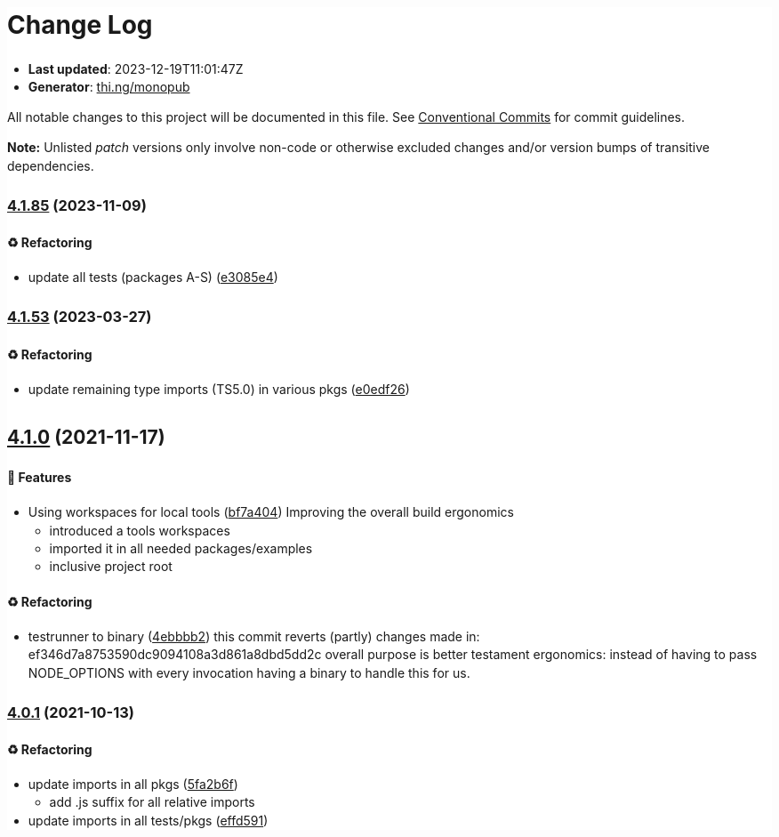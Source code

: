 # Change Log

- **Last updated**: 2023-12-19T11:01:47Z
- **Generator**: [thi.ng/monopub](https://thi.ng/monopub)

All notable changes to this project will be documented in this file.
See [Conventional Commits](https://conventionalcommits.org/) for commit guidelines.

**Note:** Unlisted _patch_ versions only involve non-code or otherwise excluded changes
and/or version bumps of transitive dependencies.

### [4.1.85](https://github.com/thi-ng/umbrella/tree/@thi.ng/rstream-graph@4.1.85) (2023-11-09)

#### ♻️ Refactoring

- update all tests (packages A-S) ([e3085e4](https://github.com/thi-ng/umbrella/commit/e3085e4))

### [4.1.53](https://github.com/thi-ng/umbrella/tree/@thi.ng/rstream-graph@4.1.53) (2023-03-27)

#### ♻️ Refactoring

- update remaining type imports (TS5.0) in various pkgs ([e0edf26](https://github.com/thi-ng/umbrella/commit/e0edf26))

## [4.1.0](https://github.com/thi-ng/umbrella/tree/@thi.ng/rstream-graph@4.1.0) (2021-11-17)

#### 🚀 Features

- Using workspaces for local tools ([bf7a404](https://github.com/thi-ng/umbrella/commit/bf7a404))
  Improving the overall build ergonomics
  - introduced a tools workspaces
  - imported it in all needed packages/examples
  - inclusive project root

#### ♻️ Refactoring

- testrunner to binary ([4ebbbb2](https://github.com/thi-ng/umbrella/commit/4ebbbb2))
  this commit reverts (partly) changes made in:
  ef346d7a8753590dc9094108a3d861a8dbd5dd2c
  overall purpose is better testament ergonomics:
  instead of having to pass NODE_OPTIONS with every invocation
  having a binary to handle this for us.

### [4.0.1](https://github.com/thi-ng/umbrella/tree/@thi.ng/rstream-graph@4.0.1) (2021-10-13)

#### ♻️ Refactoring

- update imports in all pkgs ([5fa2b6f](https://github.com/thi-ng/umbrella/commit/5fa2b6f))
  - add .js suffix for all relative imports
- update imports in all tests/pkgs ([effd591](https://github.com/thi-ng/umbrella/commit/effd591))
